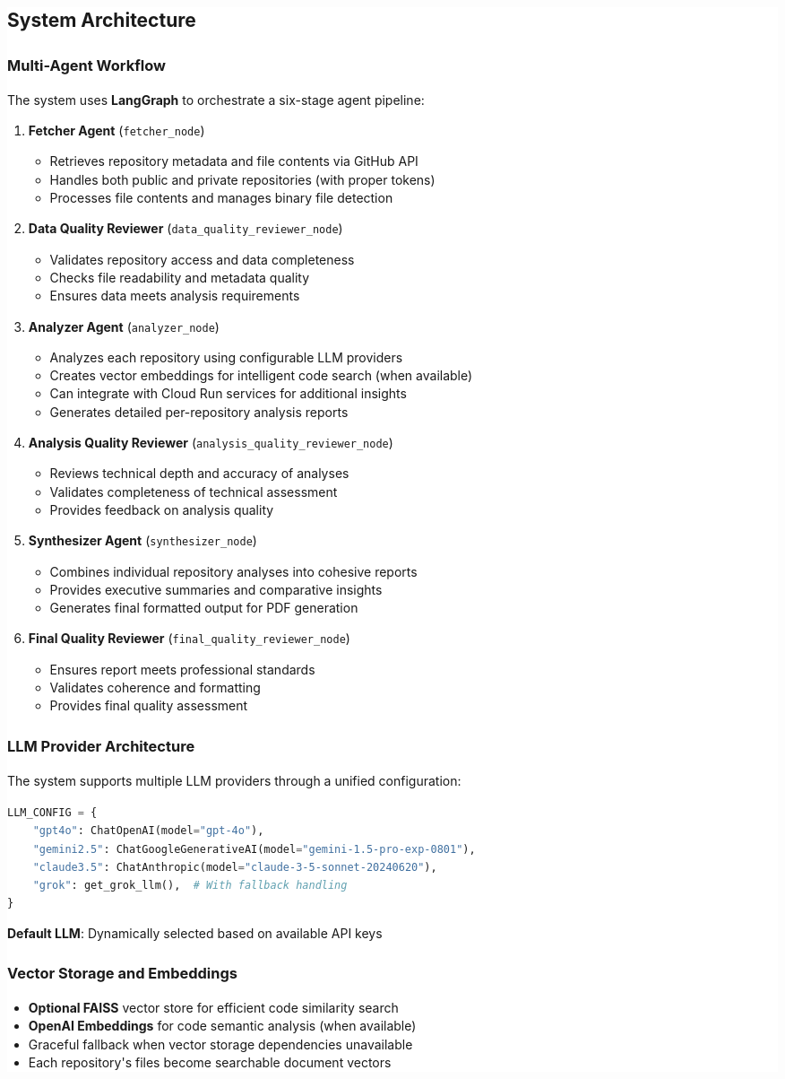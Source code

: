 ## System Architecture

### Multi-Agent Workflow
The system uses **LangGraph** to orchestrate a six-stage agent pipeline:

1. **Fetcher Agent** (`fetcher_node`)
   - Retrieves repository metadata and file contents via GitHub API
   - Handles both public and private repositories (with proper tokens)
   - Processes file contents and manages binary file detection

2. **Data Quality Reviewer** (`data_quality_reviewer_node`)
   - Validates repository access and data completeness
   - Checks file readability and metadata quality
   - Ensures data meets analysis requirements

3. **Analyzer Agent** (`analyzer_node`)
   - Analyzes each repository using configurable LLM providers
   - Creates vector embeddings for intelligent code search (when available)
   - Can integrate with Cloud Run services for additional insights
   - Generates detailed per-repository analysis reports

4. **Analysis Quality Reviewer** (`analysis_quality_reviewer_node`)
   - Reviews technical depth and accuracy of analyses
   - Validates completeness of technical assessment
   - Provides feedback on analysis quality

5. **Synthesizer Agent** (`synthesizer_node`)
   - Combines individual repository analyses into cohesive reports
   - Provides executive summaries and comparative insights
   - Generates final formatted output for PDF generation

6. **Final Quality Reviewer** (`final_quality_reviewer_node`)
   - Ensures report meets professional standards
   - Validates coherence and formatting
   - Provides final quality assessment

### LLM Provider Architecture
The system supports multiple LLM providers through a unified configuration:

```python
LLM_CONFIG = {
    "gpt4o": ChatOpenAI(model="gpt-4o"),
    "gemini2.5": ChatGoogleGenerativeAI(model="gemini-1.5-pro-exp-0801"),
    "claude3.5": ChatAnthropic(model="claude-3-5-sonnet-20240620"),
    "grok": get_grok_llm(),  # With fallback handling
}
```

**Default LLM**: Dynamically selected based on available API keys

### Vector Storage and Embeddings
- **Optional FAISS** vector store for efficient code similarity search
- **OpenAI Embeddings** for code semantic analysis (when available)
- Graceful fallback when vector storage dependencies unavailable
- Each repository's files become searchable document vectors
